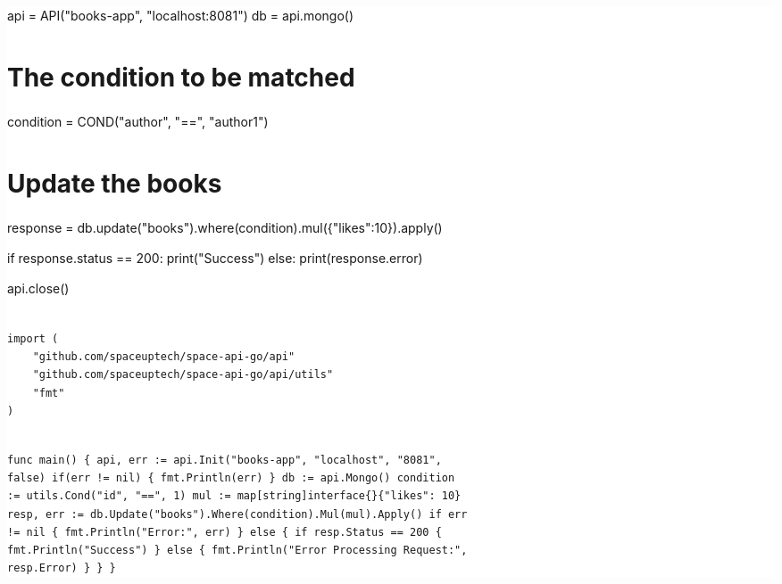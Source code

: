api = API("books-app", "localhost:8081")
db = api.mongo()

# The condition to be matched
condition = COND("author", "==", "author1")

# Update the books
response = db.update("books").where(condition).mul({"likes":10}).apply()

if response.status == 200:
    print("Success")
else:
    print(response.error)

api.close()
      </code>
    </pre>
  </div>
  <div id="mul-golang" class="col s12" style="padding:0">
    <pre>
      <code class="golang">
import (
	"github.com/spaceuptech/space-api-go/api"
	"github.com/spaceuptech/space-api-go/api/utils"
	"fmt"
)

func main() {
	api, err := api.Init("books-app", "localhost", "8081", false)
	if(err != nil) {
		fmt.Println(err)
	}
	db := api.Mongo()
	condition := utils.Cond("id", "==", 1)
	mul := map[string]interface{}{"likes": 10}
	resp, err := db.Update("books").Where(condition).Mul(mul).Apply()
	if err != nil {
		fmt.Println("Error:", err)
	} else {
		if resp.Status == 200 {
			fmt.Println("Success")
		} else {
			fmt.Println("Error Processing Request:", resp.Error)
		}
	}
}
      </code>
    </pre>
  </div>
</div>
